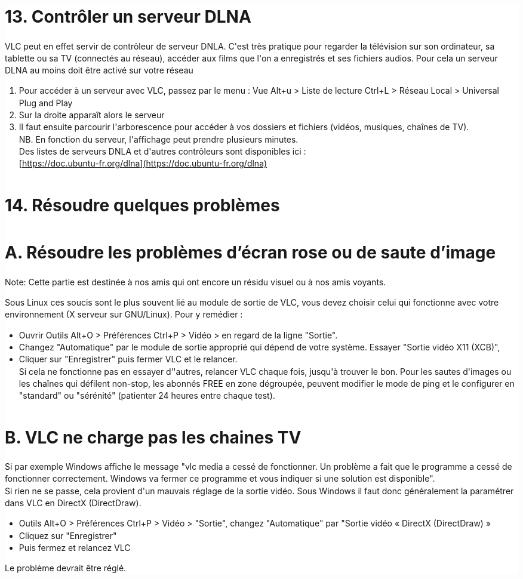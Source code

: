 # 13. Contrôler un serveur DLNA #

VLC peut en effet servir de contrôleur de serveur DNLA. C'est très pratique pour regarder la télévision sur son ordinateur, sa tablette ou sa TV (connectés au réseau), accéder aux films que l'on a enregistrés et ses fichiers audios. Pour cela un serveur DLNA au moins doit être activé sur votre réseau              
1. Pour accéder à un serveur avec VLC, passez par le menu : Vue Alt+u > Liste de lecture  Ctrl+L > Réseau Local > Universal Plug and Play         
2. Sur la droite apparaît alors le serveur         
3. Il faut ensuite parcourir l'arborescence pour accéder à vos dossiers et fichiers (vidéos, musiques, chaînes de TV).         
NB. En fonction du serveur, l'affichage peut prendre plusieurs minutes.            
Des listes de serveurs DNLA et d'autres contrôleurs sont disponibles ici :            
[https://doc.ubuntu-fr.org/dlna](https://doc.ubuntu-fr.org/dlna)                 

# 14. Résoudre quelques problèmes #

# A. Résoudre les problèmes d’écran rose ou de saute d’image #

Note: Cette partie est destinée à nos amis qui ont encore un résidu visuel ou à nos amis voyants.            

Sous Linux ces soucis sont le plus souvent lié au module de sortie de VLC, vous devez choisir celui qui fonctionne avec votre environnement (X serveur sur GNU/Linux).
Pour y remédier :

- Ouvrir Outils Alt+O > Préférences Ctrl+P > Vidéo > en regard de la ligne "Sortie".            
- Changez "Automatique" par le module de sortie approprié qui dépend de votre système. Essayer "Sortie vidéo X11 (XCB)",         
- Cliquer sur "Enregistrer" puis fermer VLC et le relancer.             
Si cela ne fonctionne pas en essayer d’'autres, relancer VLC chaque fois, jusqu'à trouver le bon.
Pour les sautes d'images ou les chaînes qui défilent non-stop, les abonnés FREE en zone dégroupée, peuvent modifier le mode de ping et le configurer en "standard" ou "sérénité" (patienter 24 heures entre chaque test).               

# B. VLC ne charge pas les chaines TV #

Si par exemple Windows affiche le message "vlc media a cessé de fonctionner. Un problème a fait que le programme a cessé de fonctionner correctement. Windows va fermer ce programme et vous indiquer si une solution est disponible".          
Si rien ne se passe, cela provient d'un mauvais réglage de la sortie vidéo. Sous Windows il faut donc généralement la paramétrer dans VLC en DirectX (DirectDraw).             

- Outils Alt+O > Préférences Ctrl+P > Vidéo > "Sortie", changez "Automatique" par "Sortie vidéo « DirectX (DirectDraw) »             
- Cliquez sur "Enregistrer"          
-  Puis fermez et relancez VLC           

Le problème devrait être réglé.
